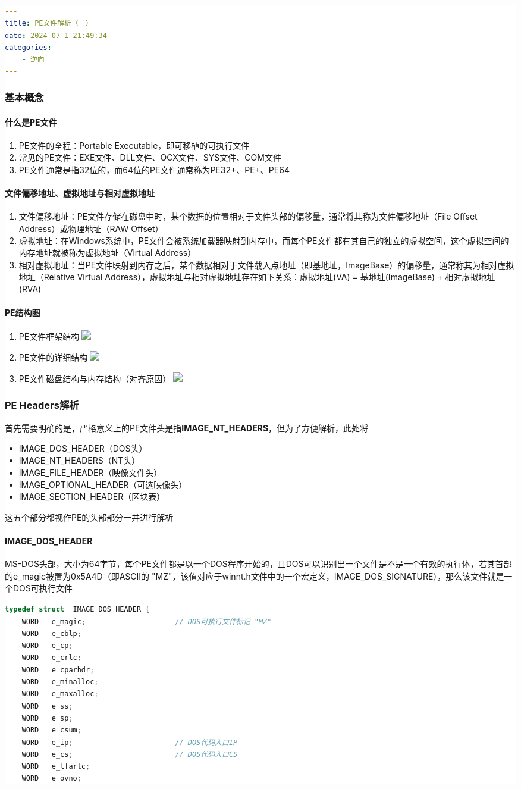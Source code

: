 ```yaml
---
title: PE文件解析（一）
date: 2024-07-1 21:49:34
categories: 
    - 逆向
---
```


### 基本概念

#### 什么是PE文件
1. PE文件的全程：Portable Executable，即可移植的可执行文件
2. 常见的PE文件：EXE文件、DLL文件、OCX文件、SYS文件、COM文件
3. PE文件通常是指32位的，而64位的PE文件通常称为PE32+、PE+、PE64

#### 文件偏移地址、虚拟地址与相对虚拟地址
1. 文件偏移地址：PE文件存储在磁盘中时，某个数据的位置相对于文件头部的偏移量，通常将其称为文件偏移地址（File Offset Address）或物理地址（RAW Offset）
2. 虚拟地址：在Windows系统中，PE文件会被系统加载器映射到内存中，而每个PE文件都有其自己的独立的虚拟空间，这个虚拟空间的内存地址就被称为虚拟地址（Virtual Address）
3. 相对虚拟地址：当PE文件映射到内存之后，某个数据相对于文件载入点地址（即基地址，ImageBase）的偏移量，通常称其为相对虚拟地址（Relative Virtual Address），虚拟地址与相对虚拟地址存在如下关系：虚拟地址(VA) = 基地址(ImageBase) + 相对虚拟地址(RVA)



#### PE结构图
1. PE文件框架结构
![](https://cdn.jsdelivr.net/gh/colaxianyu/imgbed/img/2024-07-01-PE框架结构.png)

2. PE文件的详细结构
![](https://cdn.jsdelivr.net/gh/colaxianyu/imgbed/img/2024-07-01-详细结构.PNG)

1. PE文件磁盘结构与内存结构（对齐原因）
![](https://cdn.jsdelivr.net/gh/colaxianyu/imgbed/img/2024-07-01-PE内存映像.png)

### PE Headers解析
首先需要明确的是，严格意义上的PE文件头是指**IMAGE_NT_HEADERS**，但为了方便解析，此处将  

- IMAGE_DOS_HEADER（DOS头）
- IMAGE_NT_HEADERS（NT头）
- IMAGE_FILE_HEADER（映像文件头）
- IMAGE_OPTIONAL_HEADER（可选映像头）
- IMAGE_SECTION_HEADER（区块表）

这五个部分都视作PE的头部部分一并进行解析

#### IMAGE_DOS_HEADER
MS-DOS头部，大小为64字节，每个PE文件都是以一个DOS程序开始的，且DOS可以识别出一个文件是不是一个有效的执行体，若其首部的e_magic被置为0x5A4D（即ASCII的 "MZ"，该值对应于winnt.h文件中的一个宏定义，IMAGE_DOS_SIGNATURE），那么该文件就是一个DOS可执行文件

~~~c++
typedef struct _IMAGE_DOS_HEADER {      
    WORD   e_magic;                     // DOS可执行文件标记 "MZ"
    WORD   e_cblp;                      
    WORD   e_cp;                        
    WORD   e_crlc;                      
    WORD   e_cparhdr;                   
    WORD   e_minalloc;                  
    WORD   e_maxalloc;                  
    WORD   e_ss;                        
    WORD   e_sp;                        
    WORD   e_csum;                      
    WORD   e_ip;                        // DOS代码入口IP
    WORD   e_cs;                        // DOS代码入口CS
    WORD   e_lfarlc;                    
    WORD   e_ovno;                      
~~~